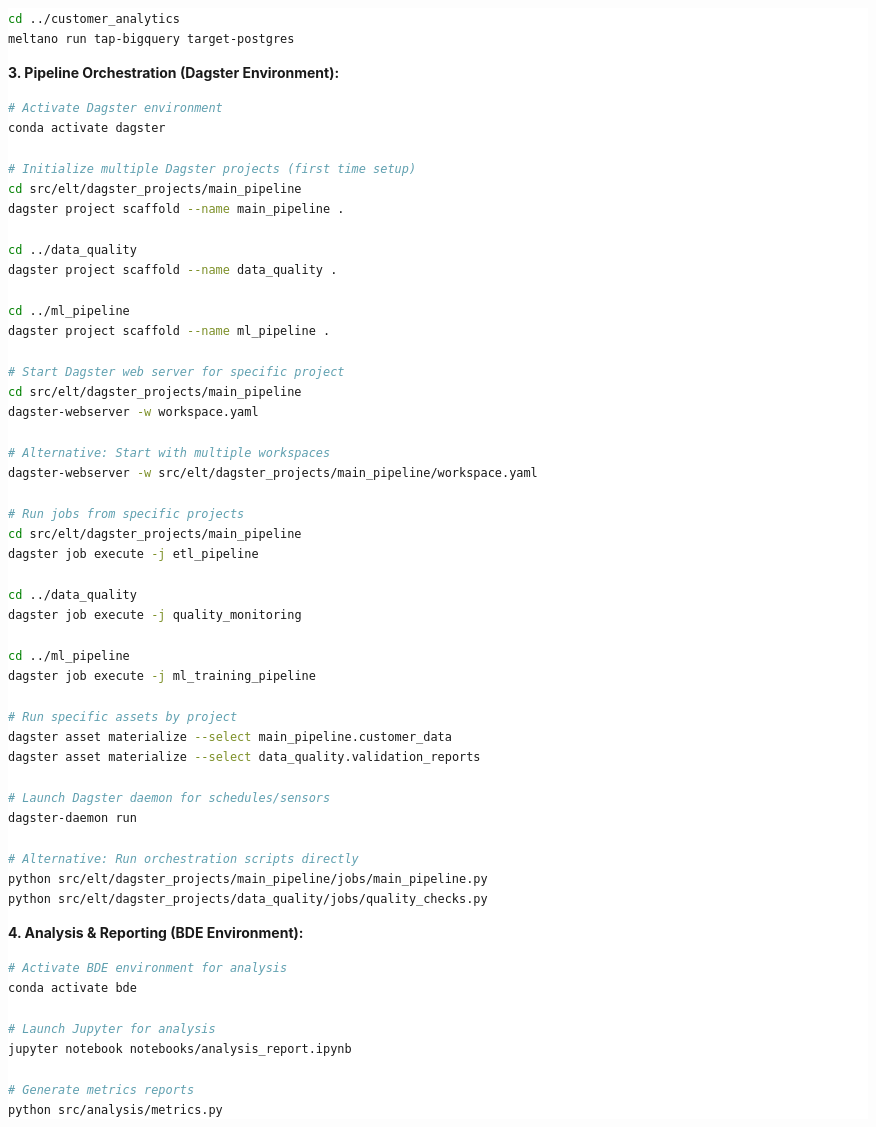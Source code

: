 ```bash
cd ../customer_analytics
meltano run tap-bigquery target-postgres
```

**3. Pipeline Orchestration (Dagster Environment):**

```bash
# Activate Dagster environment
conda activate dagster

# Initialize multiple Dagster projects (first time setup)
cd src/elt/dagster_projects/main_pipeline
dagster project scaffold --name main_pipeline .

cd ../data_quality
dagster project scaffold --name data_quality .

cd ../ml_pipeline
dagster project scaffold --name ml_pipeline .

# Start Dagster web server for specific project
cd src/elt/dagster_projects/main_pipeline
dagster-webserver -w workspace.yaml

# Alternative: Start with multiple workspaces
dagster-webserver -w src/elt/dagster_projects/main_pipeline/workspace.yaml

# Run jobs from specific projects
cd src/elt/dagster_projects/main_pipeline
dagster job execute -j etl_pipeline

cd ../data_quality
dagster job execute -j quality_monitoring

cd ../ml_pipeline
dagster job execute -j ml_training_pipeline

# Run specific assets by project
dagster asset materialize --select main_pipeline.customer_data
dagster asset materialize --select data_quality.validation_reports

# Launch Dagster daemon for schedules/sensors
dagster-daemon run

# Alternative: Run orchestration scripts directly
python src/elt/dagster_projects/main_pipeline/jobs/main_pipeline.py
python src/elt/dagster_projects/data_quality/jobs/quality_checks.py
```

**4. Analysis & Reporting (BDE Environment):**

```bash
# Activate BDE environment for analysis
conda activate bde

# Launch Jupyter for analysis
jupyter notebook notebooks/analysis_report.ipynb

# Generate metrics reports
python src/analysis/metrics.py
```

